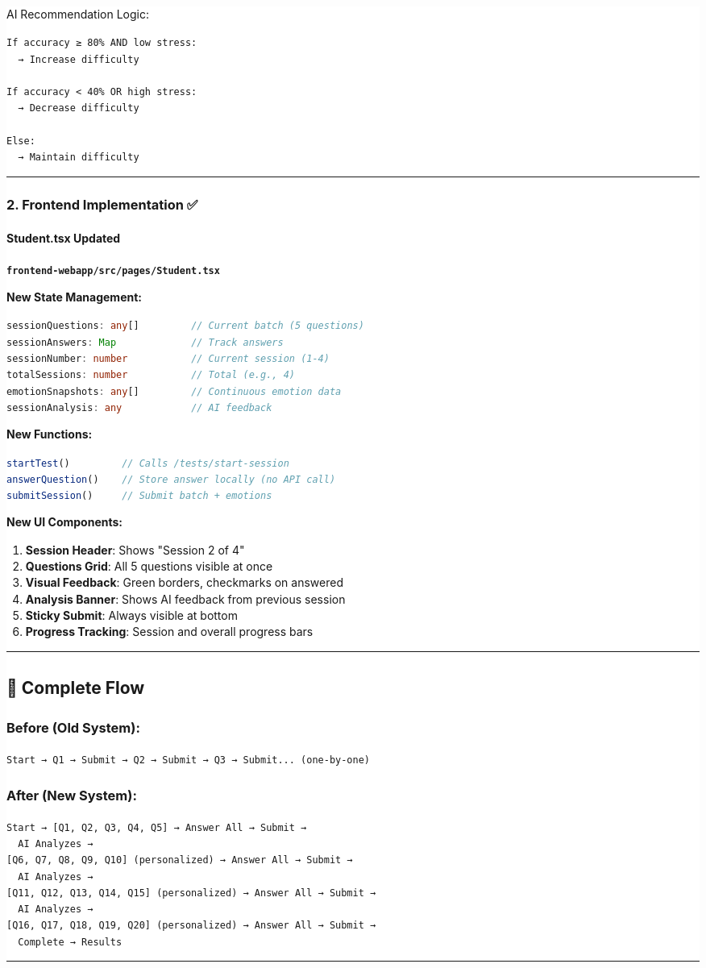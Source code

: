 AI Recommendation Logic:
```
If accuracy ≥ 80% AND low stress:
  → Increase difficulty
  
If accuracy < 40% OR high stress:
  → Decrease difficulty
  
Else:
  → Maintain difficulty
```

---

### 2. Frontend Implementation ✅

#### Student.tsx Updated
**`frontend-webapp/src/pages/Student.tsx`**

**New State Management:**
```typescript
sessionQuestions: any[]         // Current batch (5 questions)
sessionAnswers: Map             // Track answers
sessionNumber: number           // Current session (1-4)
totalSessions: number           // Total (e.g., 4)
emotionSnapshots: any[]         // Continuous emotion data
sessionAnalysis: any            // AI feedback
```

**New Functions:**
```typescript
startTest()         // Calls /tests/start-session
answerQuestion()    // Store answer locally (no API call)
submitSession()     // Submit batch + emotions
```

**New UI Components:**
1. **Session Header**: Shows "Session 2 of 4"
2. **Questions Grid**: All 5 questions visible at once
3. **Visual Feedback**: Green borders, checkmarks on answered
4. **Analysis Banner**: Shows AI feedback from previous session
5. **Sticky Submit**: Always visible at bottom
6. **Progress Tracking**: Session and overall progress bars

---

## 🔄 Complete Flow

### Before (Old System):
```
Start → Q1 → Submit → Q2 → Submit → Q3 → Submit... (one-by-one)
```

### After (New System):
```
Start → [Q1, Q2, Q3, Q4, Q5] → Answer All → Submit → 
  AI Analyzes → 
[Q6, Q7, Q8, Q9, Q10] (personalized) → Answer All → Submit → 
  AI Analyzes → 
[Q11, Q12, Q13, Q14, Q15] (personalized) → Answer All → Submit → 
  AI Analyzes → 
[Q16, Q17, Q18, Q19, Q20] (personalized) → Answer All → Submit → 
  Complete → Results
```

---
